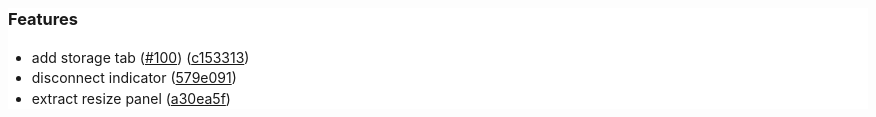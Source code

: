 
### Features

* add storage tab ([#100](https://github.com/nuxt/devtools/issues/100)) ([c153313](https://github.com/nuxt/devtools/commit/c15331343b6ffac0cb1e82a4d7abdd232155e100))
* disconnect indicator ([579e091](https://github.com/nuxt/devtools/commit/579e09143c364a39a4202aa010522509ff7e9fef))
* extract resize panel ([a30ea5f](https://github.com/nuxt/devtools/commit/a30ea5f4ba4981f42c52cf0fc093c3939d8cc631))
